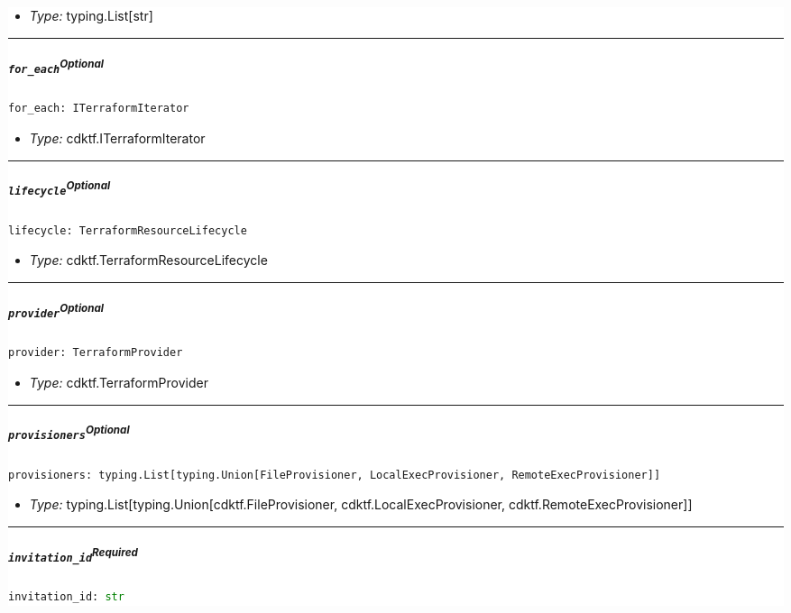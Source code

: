 - *Type:* typing.List[str]

---

##### `for_each`<sup>Optional</sup> <a name="for_each" id="@cdktf/provider-github.repositoryCollaborator.RepositoryCollaborator.property.forEach"></a>

```python
for_each: ITerraformIterator
```

- *Type:* cdktf.ITerraformIterator

---

##### `lifecycle`<sup>Optional</sup> <a name="lifecycle" id="@cdktf/provider-github.repositoryCollaborator.RepositoryCollaborator.property.lifecycle"></a>

```python
lifecycle: TerraformResourceLifecycle
```

- *Type:* cdktf.TerraformResourceLifecycle

---

##### `provider`<sup>Optional</sup> <a name="provider" id="@cdktf/provider-github.repositoryCollaborator.RepositoryCollaborator.property.provider"></a>

```python
provider: TerraformProvider
```

- *Type:* cdktf.TerraformProvider

---

##### `provisioners`<sup>Optional</sup> <a name="provisioners" id="@cdktf/provider-github.repositoryCollaborator.RepositoryCollaborator.property.provisioners"></a>

```python
provisioners: typing.List[typing.Union[FileProvisioner, LocalExecProvisioner, RemoteExecProvisioner]]
```

- *Type:* typing.List[typing.Union[cdktf.FileProvisioner, cdktf.LocalExecProvisioner, cdktf.RemoteExecProvisioner]]

---

##### `invitation_id`<sup>Required</sup> <a name="invitation_id" id="@cdktf/provider-github.repositoryCollaborator.RepositoryCollaborator.property.invitationId"></a>

```python
invitation_id: str
```
